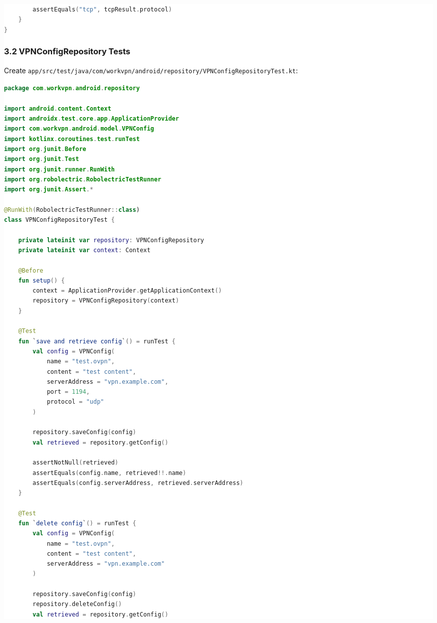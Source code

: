 ```kotlin
        assertEquals("tcp", tcpResult.protocol)
    }
}
```

### 3.2 VPNConfigRepository Tests

Create `app/src/test/java/com/workvpn/android/repository/VPNConfigRepositoryTest.kt`:

```kotlin
package com.workvpn.android.repository

import android.content.Context
import androidx.test.core.app.ApplicationProvider
import com.workvpn.android.model.VPNConfig
import kotlinx.coroutines.test.runTest
import org.junit.Before
import org.junit.Test
import org.junit.runner.RunWith
import org.robolectric.RobolectricTestRunner
import org.junit.Assert.*

@RunWith(RobolectricTestRunner::class)
class VPNConfigRepositoryTest {

    private lateinit var repository: VPNConfigRepository
    private lateinit var context: Context

    @Before
    fun setup() {
        context = ApplicationProvider.getApplicationContext()
        repository = VPNConfigRepository(context)
    }

    @Test
    fun `save and retrieve config`() = runTest {
        val config = VPNConfig(
            name = "test.ovpn",
            content = "test content",
            serverAddress = "vpn.example.com",
            port = 1194,
            protocol = "udp"
        )

        repository.saveConfig(config)
        val retrieved = repository.getConfig()

        assertNotNull(retrieved)
        assertEquals(config.name, retrieved!!.name)
        assertEquals(config.serverAddress, retrieved.serverAddress)
    }

    @Test
    fun `delete config`() = runTest {
        val config = VPNConfig(
            name = "test.ovpn",
            content = "test content",
            serverAddress = "vpn.example.com"
        )

        repository.saveConfig(config)
        repository.deleteConfig()
        val retrieved = repository.getConfig()

```